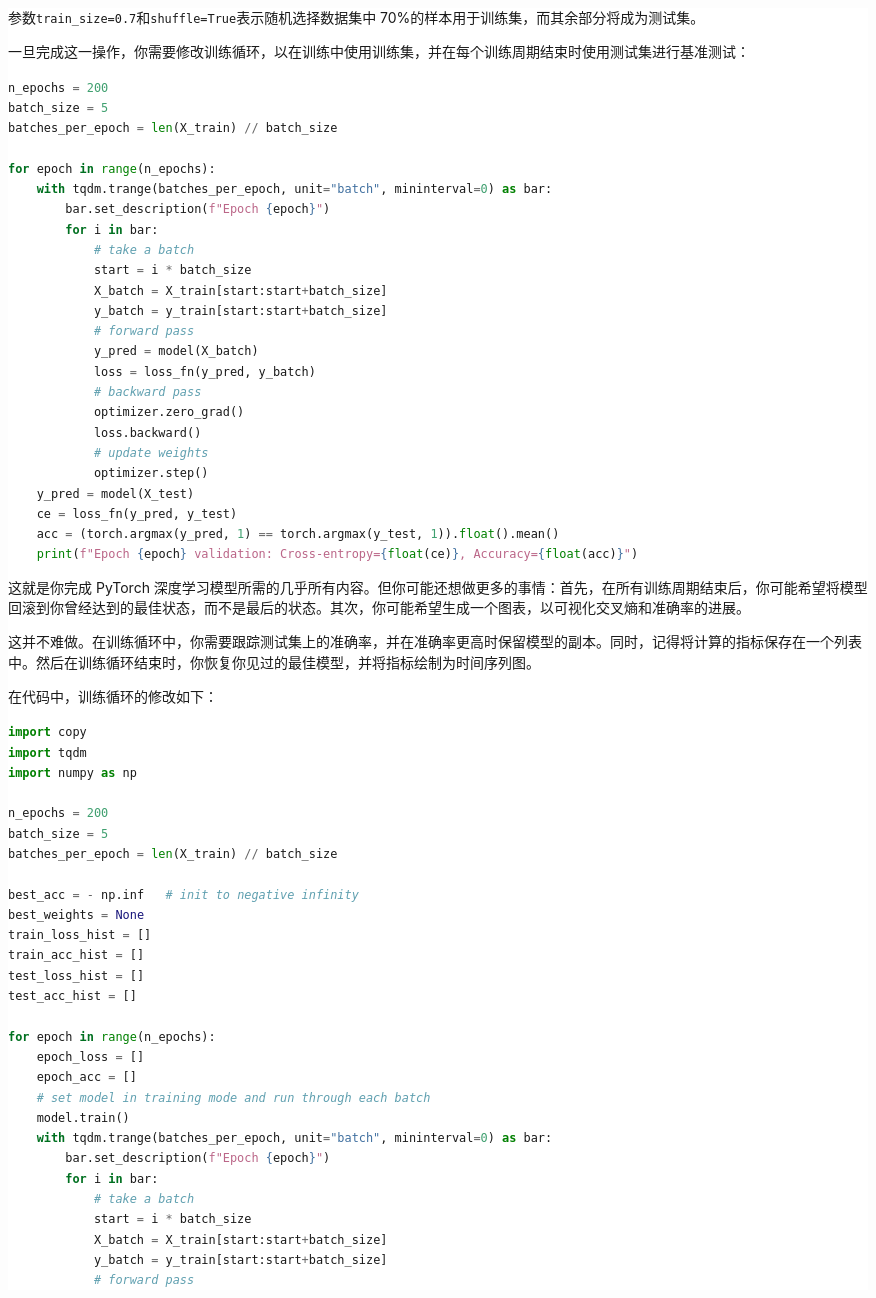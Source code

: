 参数`train_size=0.7`和`shuffle=True`表示随机选择数据集中 70%的样本用于训练集，而其余部分将成为测试集。

一旦完成这一操作，你需要修改训练循环，以在训练中使用训练集，并在每个训练周期结束时使用测试集进行基准测试：

```py
n_epochs = 200
batch_size = 5
batches_per_epoch = len(X_train) // batch_size

for epoch in range(n_epochs):
    with tqdm.trange(batches_per_epoch, unit="batch", mininterval=0) as bar:
        bar.set_description(f"Epoch {epoch}")
        for i in bar:
            # take a batch
            start = i * batch_size
            X_batch = X_train[start:start+batch_size]
            y_batch = y_train[start:start+batch_size]
            # forward pass
            y_pred = model(X_batch)
            loss = loss_fn(y_pred, y_batch)
            # backward pass
            optimizer.zero_grad()
            loss.backward()
            # update weights
            optimizer.step()
    y_pred = model(X_test)
    ce = loss_fn(y_pred, y_test)
    acc = (torch.argmax(y_pred, 1) == torch.argmax(y_test, 1)).float().mean()
    print(f"Epoch {epoch} validation: Cross-entropy={float(ce)}, Accuracy={float(acc)}")
```

这就是你完成 PyTorch 深度学习模型所需的几乎所有内容。但你可能还想做更多的事情：首先，在所有训练周期结束后，你可能希望将模型回滚到你曾经达到的最佳状态，而不是最后的状态。其次，你可能希望生成一个图表，以可视化交叉熵和准确率的进展。

这并不难做。在训练循环中，你需要跟踪测试集上的准确率，并在准确率更高时保留模型的副本。同时，记得将计算的指标保存在一个列表中。然后在训练循环结束时，你恢复你见过的最佳模型，并将指标绘制为时间序列图。

在代码中，训练循环的修改如下：

```py
import copy
import tqdm
import numpy as np

n_epochs = 200
batch_size = 5
batches_per_epoch = len(X_train) // batch_size

best_acc = - np.inf   # init to negative infinity
best_weights = None
train_loss_hist = []
train_acc_hist = []
test_loss_hist = []
test_acc_hist = []

for epoch in range(n_epochs):
    epoch_loss = []
    epoch_acc = []
    # set model in training mode and run through each batch
    model.train()
    with tqdm.trange(batches_per_epoch, unit="batch", mininterval=0) as bar:
        bar.set_description(f"Epoch {epoch}")
        for i in bar:
            # take a batch
            start = i * batch_size
            X_batch = X_train[start:start+batch_size]
            y_batch = y_train[start:start+batch_size]
            # forward pass
```